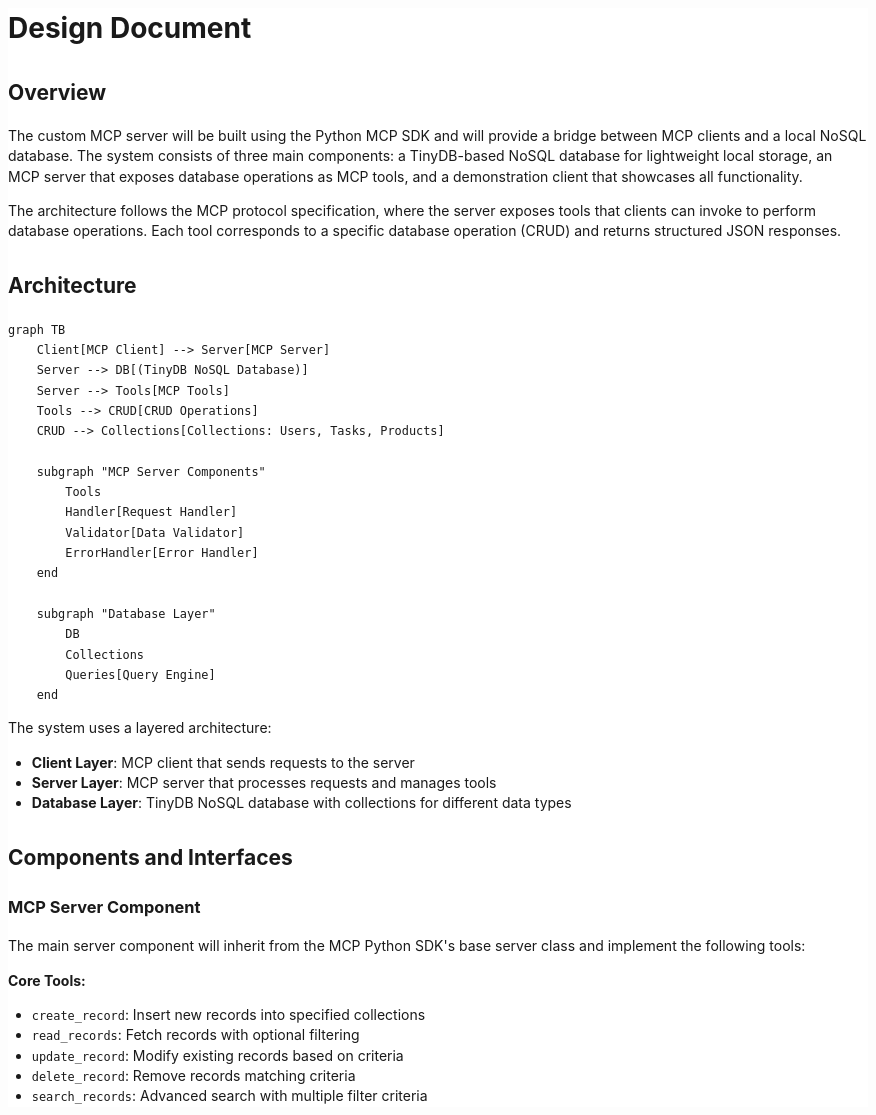 # Design Document

## Overview

The custom MCP server will be built using the Python MCP SDK and will provide a bridge between MCP clients and a local NoSQL database. The system consists of three main components: a TinyDB-based NoSQL database for lightweight local storage, an MCP server that exposes database operations as MCP tools, and a demonstration client that showcases all functionality.

The architecture follows the MCP protocol specification, where the server exposes tools that clients can invoke to perform database operations. Each tool corresponds to a specific database operation (CRUD) and returns structured JSON responses.

## Architecture

```mermaid
graph TB
    Client[MCP Client] --> Server[MCP Server]
    Server --> DB[(TinyDB NoSQL Database)]
    Server --> Tools[MCP Tools]
    Tools --> CRUD[CRUD Operations]
    CRUD --> Collections[Collections: Users, Tasks, Products]
    
    subgraph "MCP Server Components"
        Tools
        Handler[Request Handler]
        Validator[Data Validator]
        ErrorHandler[Error Handler]
    end
    
    subgraph "Database Layer"
        DB
        Collections
        Queries[Query Engine]
    end
```

The system uses a layered architecture:
- **Client Layer**: MCP client that sends requests to the server
- **Server Layer**: MCP server that processes requests and manages tools
- **Database Layer**: TinyDB NoSQL database with collections for different data types

## Components and Interfaces

### MCP Server Component

The main server component will inherit from the MCP Python SDK's base server class and implement the following tools:

**Core Tools:**
- `create_record`: Insert new records into specified collections
- `read_records`: Fetch records with optional filtering
- `update_record`: Modify existing records based on criteria
- `delete_record`: Remove records matching criteria
- `search_records`: Advanced search with multiple filter criteria
